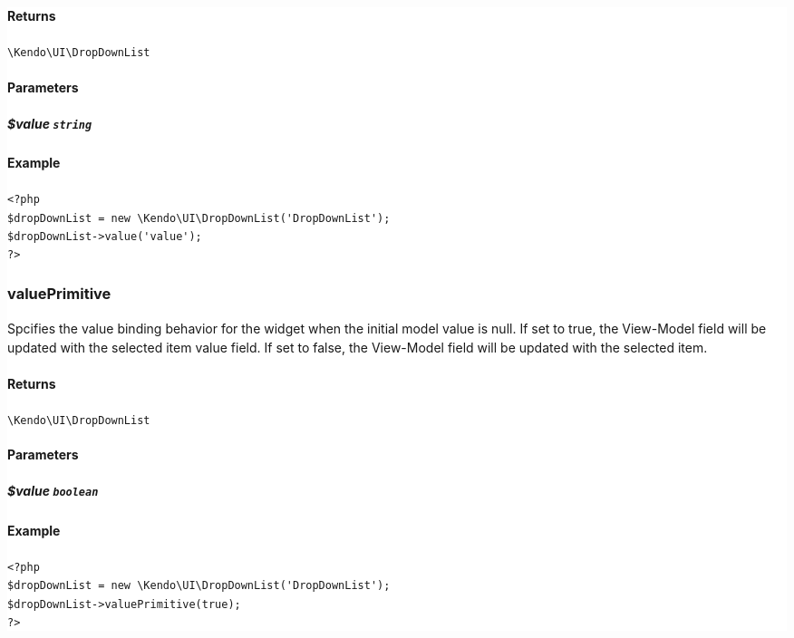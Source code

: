 #### Returns
`\Kendo\UI\DropDownList`

#### Parameters

##### $value `string`



#### Example 
    <?php
    $dropDownList = new \Kendo\UI\DropDownList('DropDownList');
    $dropDownList->value('value');
    ?>

### valuePrimitive
Spcifies the value binding behavior for the widget when the initial model value is null. If set to true, the View-Model field will be updated with the selected item value field. If set to false, the View-Model field will be updated with the selected item.

#### Returns
`\Kendo\UI\DropDownList`

#### Parameters

##### $value `boolean`



#### Example 
    <?php
    $dropDownList = new \Kendo\UI\DropDownList('DropDownList');
    $dropDownList->valuePrimitive(true);
    ?>

